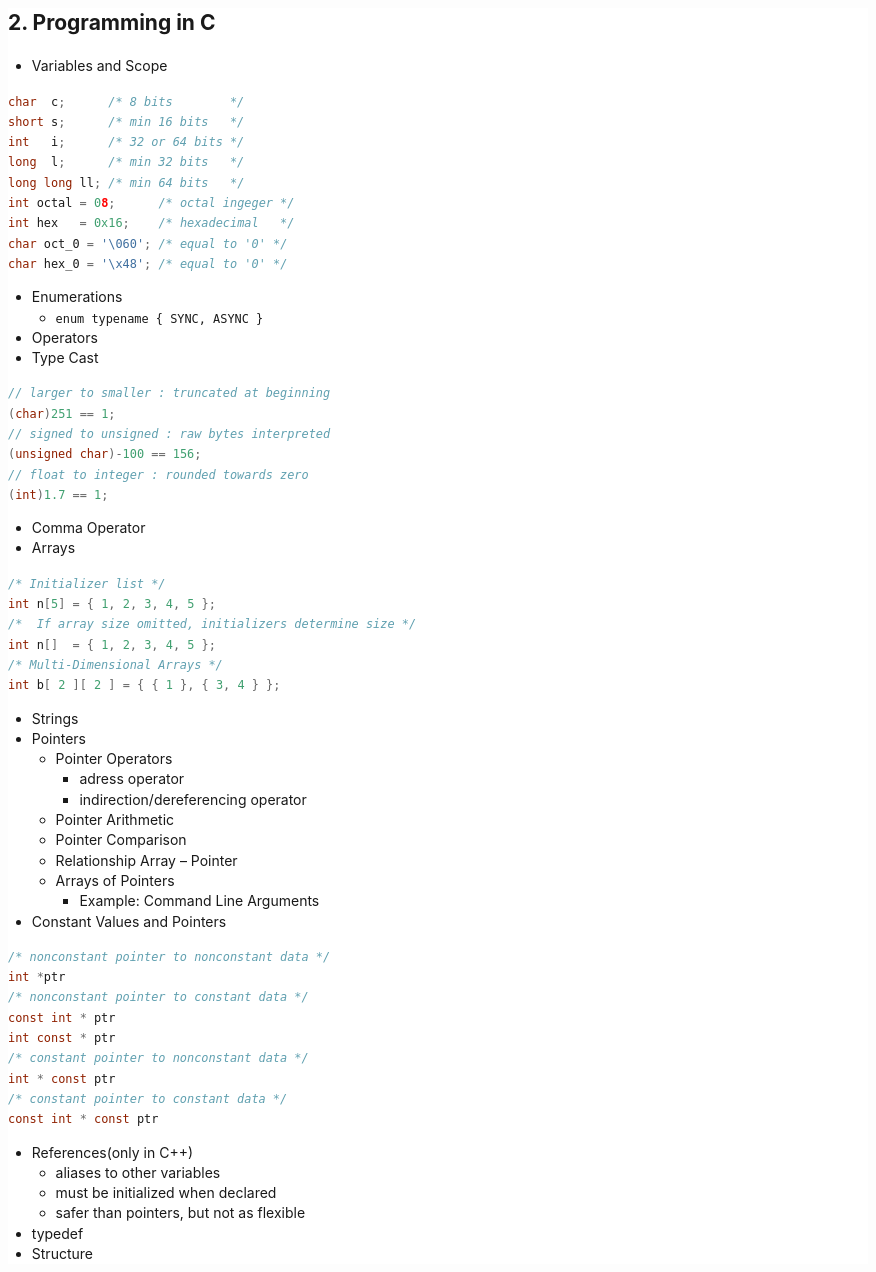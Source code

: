 ## 2. Programming in C

* Variables and Scope
```c
char  c;      /* 8 bits        */
short s;      /* min 16 bits   */
int   i;      /* 32 or 64 bits */
long  l;      /* min 32 bits   */
long long ll; /* min 64 bits   */
int octal = 08;      /* octal ingeger */
int hex   = 0x16;    /* hexadecimal   */
char oct_0 = '\060'; /* equal to '0' */
char hex_0 = '\x48'; /* equal to '0' */
```
* Enumerations
  * `enum typename { SYNC, ASYNC }`
* Operators
* Type Cast
```c
// larger to smaller : truncated at beginning
(char)251 == 1;
// signed to unsigned : raw bytes interpreted
(unsigned char)-100 == 156;
// float to integer : rounded towards zero
(int)1.7 == 1;
```
* Comma Operator
* Arrays
```c
/* Initializer list */
int n[5] = { 1, 2, 3, 4, 5 };
/*  If array size omitted, initializers determine size */
int n[]  = { 1, 2, 3, 4, 5 };
/* Multi-Dimensional Arrays */
int b[ 2 ][ 2 ] = { { 1 }, { 3, 4 } };
```
* Strings
* Pointers
  * Pointer Operators
    * adress operator
    * indirection/dereferencing operator
  * Pointer Arithmetic
  * Pointer Comparison
  * Relationship Array – Pointer
  * Arrays of Pointers
    * Example: Command Line Arguments
* Constant Values and Pointers
```c
/* nonconstant pointer to nonconstant data */
int *ptr
/* nonconstant pointer to constant data */
const int * ptr
int const * ptr
/* constant pointer to nonconstant data */
int * const ptr
/* constant pointer to constant data */
const int * const ptr
```
* References(only in C++)
  * aliases to other variables
  * must be initialized when declared
  * safer than pointers, but not as flexible
* typedef
* Structure
